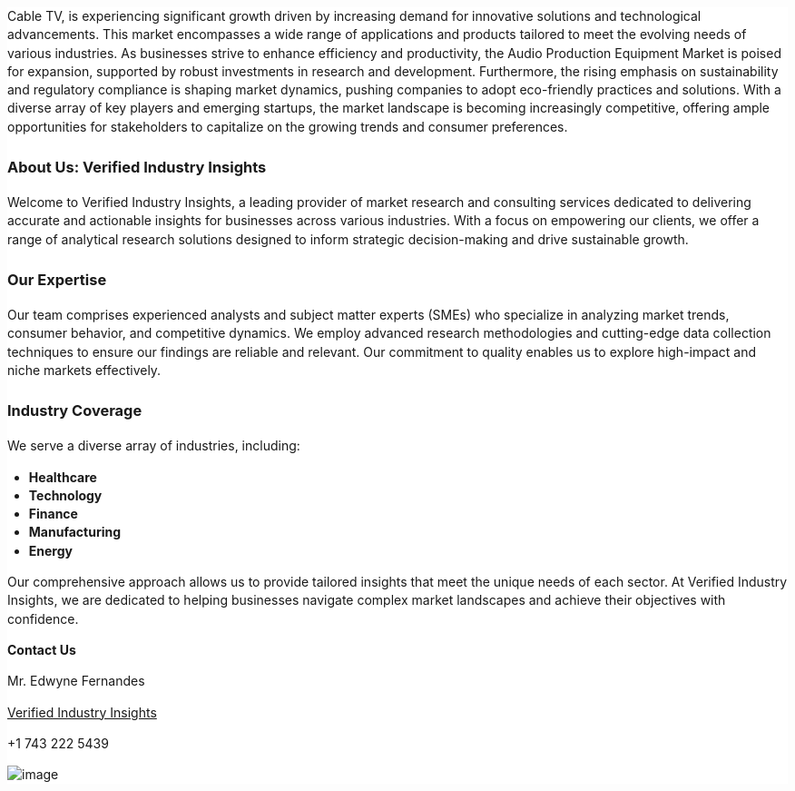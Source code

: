 Cable TV, is experiencing significant growth driven by increasing demand for innovative solutions and technological advancements. This market encompasses a wide range of applications and products tailored to meet the evolving needs of various industries. As businesses strive to enhance efficiency and productivity, the Audio Production Equipment Market is poised for expansion, supported by robust investments in research and development. Furthermore, the rising emphasis on sustainability and regulatory compliance is shaping market dynamics, pushing companies to adopt eco-friendly practices and solutions. With a diverse array of key players and emerging startups, the market landscape is becoming increasingly competitive, offering ample opportunities for stakeholders to capitalize on the growing trends and consumer preferences.</p><h3>About Us: Verified Industry Insights</h3><p>Welcome to Verified Industry Insights, a leading provider of market research and consulting services dedicated to delivering accurate and actionable insights for businesses across various industries. With a focus on empowering our clients, we offer a range of analytical research solutions designed to inform strategic decision-making and drive sustainable growth.</p><h3>Our Expertise</h3><p>Our team comprises experienced analysts and subject matter experts (SMEs) who specialize in analyzing market trends, consumer behavior, and competitive dynamics. We employ advanced research methodologies and cutting-edge data collection techniques to ensure our findings are reliable and relevant. Our commitment to quality enables us to explore high-impact and niche markets effectively.</p><h3>Industry Coverage</h3><p>We serve a diverse array of industries, including:</p><ul><li><strong>Healthcare</strong></li><li><strong>Technology</strong></li><li><strong>Finance</strong></li><li><strong>Manufacturing</strong></li><li><strong>Energy</strong></li></ul><p>Our comprehensive approach allows us to provide tailored insights that meet the unique needs of each sector. At Verified Industry Insights, we are dedicated to helping businesses navigate complex market landscapes and achieve their objectives with confidence.</p><p><strong>Contact Us</strong></p><p>Mr. Edwyne Fernandes</p><p><a href="https://www.verifiedindustryinsights.com/">Verified Industry Insights</a></p><p>+1 743 222 5439</p>
![image](https://github.com/user-attachments/assets/c2484f12-d77e-4935-b214-6187f5c49bf7)
